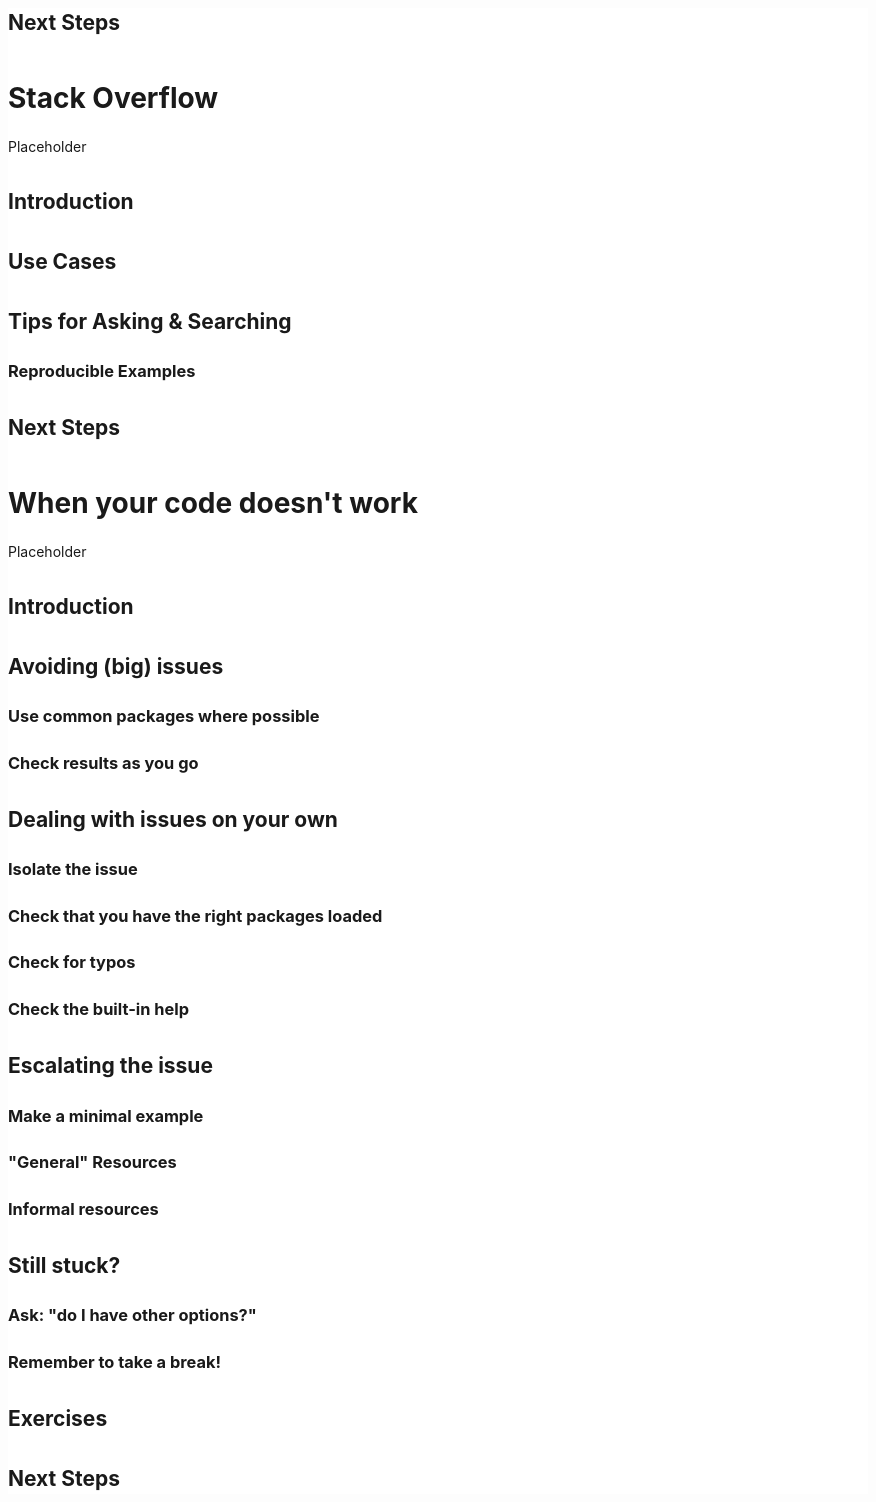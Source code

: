 ## Next Steps




# Stack Overflow

Placeholder


## Introduction
## Use Cases
## Tips for Asking & Searching
### Reproducible Examples
## Next Steps




# When your code doesn't work

Placeholder


## Introduction
## Avoiding (big) issues 
### Use common packages where possible
### Check results as you go
## Dealing with issues on your own
### Isolate the issue
### Check that you have the right packages loaded
### Check for typos
### Check the built-in help
## Escalating the issue
### Make a minimal example
### "General" Resources 
### Informal resources
## Still stuck?
### Ask: "do I have other options?"
### Remember to take a break!
## Exercises
## Next Steps
